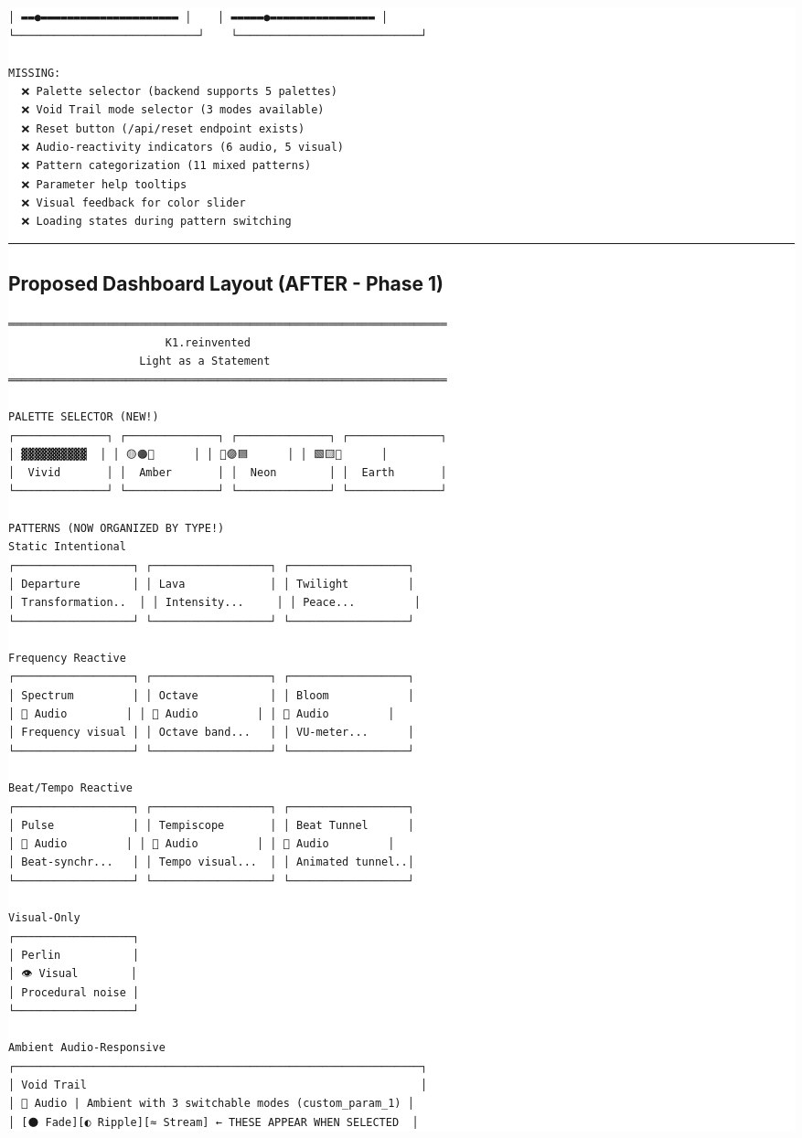 ```
│ ▬▬●▬▬▬▬▬▬▬▬▬▬▬▬▬▬▬▬▬▬▬▬▬ │    │ ▬▬▬▬▬●▬▬▬▬▬▬▬▬▬▬▬▬▬▬▬▬ │
└────────────────────────────┘    └────────────────────────────┘

MISSING:
  ❌ Palette selector (backend supports 5 palettes)
  ❌ Void Trail mode selector (3 modes available)
  ❌ Reset button (/api/reset endpoint exists)
  ❌ Audio-reactivity indicators (6 audio, 5 visual)
  ❌ Pattern categorization (11 mixed patterns)
  ❌ Parameter help tooltips
  ❌ Visual feedback for color slider
  ❌ Loading states during pattern switching
```

---

## Proposed Dashboard Layout (AFTER - Phase 1)

```
═══════════════════════════════════════════════════════════════════
                        K1.reinvented
                    Light as a Statement
═══════════════════════════════════════════════════════════════════

PALETTE SELECTOR (NEW!)
┌──────────────┐ ┌──────────────┐ ┌──────────────┐ ┌──────────────┐
│ ▓▓▓▓▓▓▓▓▓▓  │ │ 🟡🟠🔴      │ │ 🔵🟣🟦      │ │ 🟩🟨🔶      │
│  Vivid       │ │  Amber       │ │  Neon        │ │  Earth       │
└──────────────┘ └──────────────┘ └──────────────┘ └──────────────┘

PATTERNS (NOW ORGANIZED BY TYPE!)
Static Intentional
┌──────────────────┐ ┌──────────────────┐ ┌──────────────────┐
│ Departure        │ │ Lava             │ │ Twilight         │
│ Transformation..  │ │ Intensity...     │ │ Peace...         │
└──────────────────┘ └──────────────────┘ └──────────────────┘

Frequency Reactive
┌──────────────────┐ ┌──────────────────┐ ┌──────────────────┐
│ Spectrum         │ │ Octave           │ │ Bloom            │
│ 🎵 Audio         │ │ 🎵 Audio         │ │ 🎵 Audio         │
│ Frequency visual │ │ Octave band...   │ │ VU-meter...      │
└──────────────────┘ └──────────────────┘ └──────────────────┘

Beat/Tempo Reactive
┌──────────────────┐ ┌──────────────────┐ ┌──────────────────┐
│ Pulse            │ │ Tempiscope       │ │ Beat Tunnel      │
│ 🎵 Audio         │ │ 🎵 Audio         │ │ 🎵 Audio         │
│ Beat-synchr...   │ │ Tempo visual...  │ │ Animated tunnel..│
└──────────────────┘ └──────────────────┘ └──────────────────┘

Visual-Only
┌──────────────────┐
│ Perlin           │
│ 👁 Visual        │
│ Procedural noise │
└──────────────────┘

Ambient Audio-Responsive
┌──────────────────────────────────────────────────────────────┐
│ Void Trail                                                   │
│ 🎵 Audio | Ambient with 3 switchable modes (custom_param_1) │
│ [⚫ Fade][◐ Ripple][≈ Stream] ← THESE APPEAR WHEN SELECTED  │
```